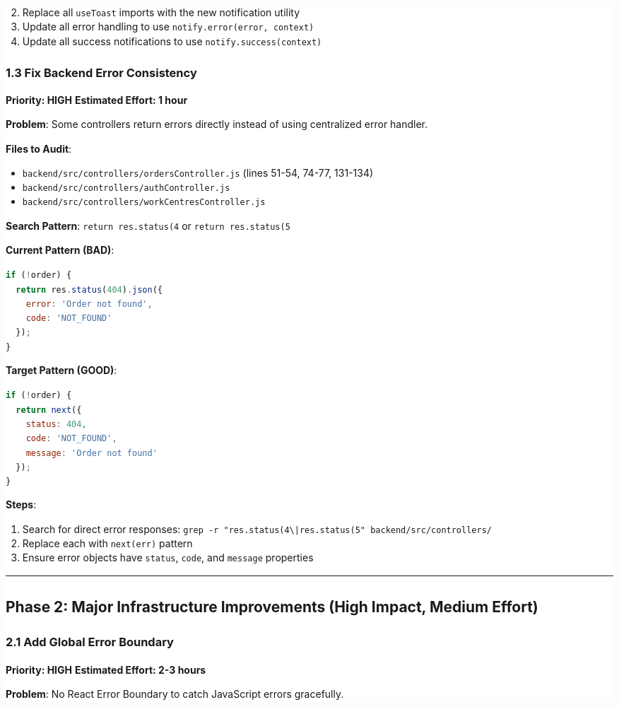 2. Replace all `useToast` imports with the new notification utility
3. Update all error handling to use `notify.error(error, context)`
4. Update all success notifications to use `notify.success(context)`

### 1.3 Fix Backend Error Consistency
**Priority: HIGH**
**Estimated Effort: 1 hour**

**Problem**: Some controllers return errors directly instead of using centralized error handler.

**Files to Audit**:
- `backend/src/controllers/ordersController.js` (lines 51-54, 74-77, 131-134)
- `backend/src/controllers/authController.js`
- `backend/src/controllers/workCentresController.js`

**Search Pattern**: `return res.status(4` or `return res.status(5`

**Current Pattern (BAD)**:
```javascript
if (!order) {
  return res.status(404).json({
    error: 'Order not found',
    code: 'NOT_FOUND'
  });
}
```

**Target Pattern (GOOD)**:
```javascript
if (!order) {
  return next({ 
    status: 404, 
    code: 'NOT_FOUND', 
    message: 'Order not found' 
  });
}
```

**Steps**:
1. Search for direct error responses: `grep -r "res.status(4\|res.status(5" backend/src/controllers/`
2. Replace each with `next(err)` pattern
3. Ensure error objects have `status`, `code`, and `message` properties

---

## Phase 2: Major Infrastructure Improvements (High Impact, Medium Effort)

### 2.1 Add Global Error Boundary
**Priority: HIGH**
**Estimated Effort: 2-3 hours**

**Problem**: No React Error Boundary to catch JavaScript errors gracefully.
